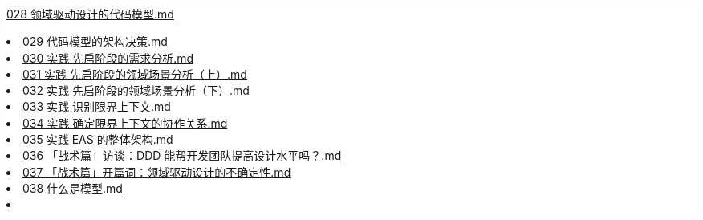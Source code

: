 <a class="menu-item" href="/%e4%b8%93%e6%a0%8f/%e9%a2%86%e5%9f%9f%e9%a9%b1%e5%8a%a8%e8%ae%be%e8%ae%a1%e5%ae%9e%e8%b7%b5%ef%bc%88%e5%ae%8c%ef%bc%89/028%20%e9%a2%86%e5%9f%9f%e9%a9%b1%e5%8a%a8%e8%ae%be%e8%ae%a1%e7%9a%84%e4%bb%a3%e7%a0%81%e6%a8%a1%e5%9e%8b.md" id="028 领域驱动设计的代码模型.md">028 领域驱动设计的代码模型.md</a>
</li>
<li>
<a class="menu-item" href="/%e4%b8%93%e6%a0%8f/%e9%a2%86%e5%9f%9f%e9%a9%b1%e5%8a%a8%e8%ae%be%e8%ae%a1%e5%ae%9e%e8%b7%b5%ef%bc%88%e5%ae%8c%ef%bc%89/029%20%e4%bb%a3%e7%a0%81%e6%a8%a1%e5%9e%8b%e7%9a%84%e6%9e%b6%e6%9e%84%e5%86%b3%e7%ad%96.md" id="029 代码模型的架构决策.md">029 代码模型的架构决策.md</a>
</li>
<li>
<a class="menu-item" href="/%e4%b8%93%e6%a0%8f/%e9%a2%86%e5%9f%9f%e9%a9%b1%e5%8a%a8%e8%ae%be%e8%ae%a1%e5%ae%9e%e8%b7%b5%ef%bc%88%e5%ae%8c%ef%bc%89/030%20%e5%ae%9e%e8%b7%b5%20%20%e5%85%88%e5%90%af%e9%98%b6%e6%ae%b5%e7%9a%84%e9%9c%80%e6%b1%82%e5%88%86%e6%9e%90.md" id="030 实践  先启阶段的需求分析.md">030 实践  先启阶段的需求分析.md</a>
</li>
<li>
<a class="menu-item" href="/%e4%b8%93%e6%a0%8f/%e9%a2%86%e5%9f%9f%e9%a9%b1%e5%8a%a8%e8%ae%be%e8%ae%a1%e5%ae%9e%e8%b7%b5%ef%bc%88%e5%ae%8c%ef%bc%89/031%20%e5%ae%9e%e8%b7%b5%20%20%e5%85%88%e5%90%af%e9%98%b6%e6%ae%b5%e7%9a%84%e9%a2%86%e5%9f%9f%e5%9c%ba%e6%99%af%e5%88%86%e6%9e%90%ef%bc%88%e4%b8%8a%ef%bc%89.md" id="031 实践  先启阶段的领域场景分析（上）.md">031 实践  先启阶段的领域场景分析（上）.md</a>
</li>
<li>
<a class="menu-item" href="/%e4%b8%93%e6%a0%8f/%e9%a2%86%e5%9f%9f%e9%a9%b1%e5%8a%a8%e8%ae%be%e8%ae%a1%e5%ae%9e%e8%b7%b5%ef%bc%88%e5%ae%8c%ef%bc%89/032%20%e5%ae%9e%e8%b7%b5%20%20%e5%85%88%e5%90%af%e9%98%b6%e6%ae%b5%e7%9a%84%e9%a2%86%e5%9f%9f%e5%9c%ba%e6%99%af%e5%88%86%e6%9e%90%ef%bc%88%e4%b8%8b%ef%bc%89.md" id="032 实践  先启阶段的领域场景分析（下）.md">032 实践  先启阶段的领域场景分析（下）.md</a>
</li>
<li>
<a class="menu-item" href="/%e4%b8%93%e6%a0%8f/%e9%a2%86%e5%9f%9f%e9%a9%b1%e5%8a%a8%e8%ae%be%e8%ae%a1%e5%ae%9e%e8%b7%b5%ef%bc%88%e5%ae%8c%ef%bc%89/033%20%e5%ae%9e%e8%b7%b5%20%20%e8%af%86%e5%88%ab%e9%99%90%e7%95%8c%e4%b8%8a%e4%b8%8b%e6%96%87.md" id="033 实践  识别限界上下文.md">033 实践  识别限界上下文.md</a>
</li>
<li>
<a class="menu-item" href="/%e4%b8%93%e6%a0%8f/%e9%a2%86%e5%9f%9f%e9%a9%b1%e5%8a%a8%e8%ae%be%e8%ae%a1%e5%ae%9e%e8%b7%b5%ef%bc%88%e5%ae%8c%ef%bc%89/034%20%e5%ae%9e%e8%b7%b5%20%20%e7%a1%ae%e5%ae%9a%e9%99%90%e7%95%8c%e4%b8%8a%e4%b8%8b%e6%96%87%e7%9a%84%e5%8d%8f%e4%bd%9c%e5%85%b3%e7%b3%bb.md" id="034 实践  确定限界上下文的协作关系.md">034 实践  确定限界上下文的协作关系.md</a>
</li>
<li>
<a class="menu-item" href="/%e4%b8%93%e6%a0%8f/%e9%a2%86%e5%9f%9f%e9%a9%b1%e5%8a%a8%e8%ae%be%e8%ae%a1%e5%ae%9e%e8%b7%b5%ef%bc%88%e5%ae%8c%ef%bc%89/035%20%e5%ae%9e%e8%b7%b5%20%20EAS%20%e7%9a%84%e6%95%b4%e4%bd%93%e6%9e%b6%e6%9e%84.md" id="035 实践  EAS 的整体架构.md">035 实践  EAS 的整体架构.md</a>
</li>
<li>
<a class="menu-item" href="/%e4%b8%93%e6%a0%8f/%e9%a2%86%e5%9f%9f%e9%a9%b1%e5%8a%a8%e8%ae%be%e8%ae%a1%e5%ae%9e%e8%b7%b5%ef%bc%88%e5%ae%8c%ef%bc%89/036%20%e3%80%8c%e6%88%98%e6%9c%af%e7%af%87%e3%80%8d%e8%ae%bf%e8%b0%88%ef%bc%9aDDD%20%e8%83%bd%e5%b8%ae%e5%bc%80%e5%8f%91%e5%9b%a2%e9%98%9f%e6%8f%90%e9%ab%98%e8%ae%be%e8%ae%a1%e6%b0%b4%e5%b9%b3%e5%90%97%ef%bc%9f.md" id="036 「战术篇」访谈：DDD 能帮开发团队提高设计水平吗？.md">036 「战术篇」访谈：DDD 能帮开发团队提高设计水平吗？.md</a>
</li>
<li>
<a class="menu-item" href="/%e4%b8%93%e6%a0%8f/%e9%a2%86%e5%9f%9f%e9%a9%b1%e5%8a%a8%e8%ae%be%e8%ae%a1%e5%ae%9e%e8%b7%b5%ef%bc%88%e5%ae%8c%ef%bc%89/037%20%e3%80%8c%e6%88%98%e6%9c%af%e7%af%87%e3%80%8d%e5%bc%80%e7%af%87%e8%af%8d%ef%bc%9a%e9%a2%86%e5%9f%9f%e9%a9%b1%e5%8a%a8%e8%ae%be%e8%ae%a1%e7%9a%84%e4%b8%8d%e7%a1%ae%e5%ae%9a%e6%80%a7.md" id="037 「战术篇」开篇词：领域驱动设计的不确定性.md">037 「战术篇」开篇词：领域驱动设计的不确定性.md</a>
</li>
<li>
<a class="menu-item" href="/%e4%b8%93%e6%a0%8f/%e9%a2%86%e5%9f%9f%e9%a9%b1%e5%8a%a8%e8%ae%be%e8%ae%a1%e5%ae%9e%e8%b7%b5%ef%bc%88%e5%ae%8c%ef%bc%89/038%20%e4%bb%80%e4%b9%88%e6%98%af%e6%a8%a1%e5%9e%8b.md" id="038 什么是模型.md">038 什么是模型.md</a>
</li>
<li>